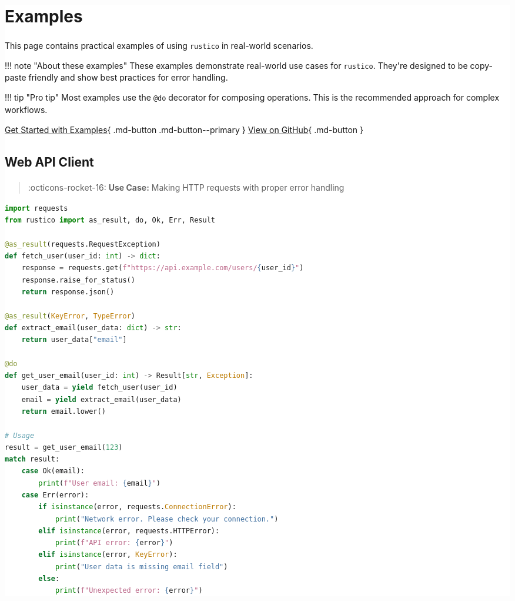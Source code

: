 # Examples

This page contains practical examples of using `rustico` in real-world scenarios.

!!! note "About these examples"
    These examples demonstrate real-world use cases for `rustico`. They're designed to be copy-paste friendly and show best practices for error handling.

!!! tip "Pro tip"
    Most examples use the `@do` decorator for composing operations. This is the recommended approach for complex workflows.

[Get Started with Examples](#web-api-client){ .md-button .md-button--primary }
[View on GitHub](https://github.com/simwai/rustico/blob/main/docs/examples.md){ .md-button }

## Web API Client

> :octicons-rocket-16: **Use Case:** Making HTTP requests with proper error handling

```python
import requests
from rustico import as_result, do, Ok, Err, Result

@as_result(requests.RequestException)
def fetch_user(user_id: int) -> dict:
    response = requests.get(f"https://api.example.com/users/{user_id}")
    response.raise_for_status()
    return response.json()

@as_result(KeyError, TypeError)
def extract_email(user_data: dict) -> str:
    return user_data["email"]

@do
def get_user_email(user_id: int) -> Result[str, Exception]:
    user_data = yield fetch_user(user_id)
    email = yield extract_email(user_data)
    return email.lower()

# Usage
result = get_user_email(123)
match result:
    case Ok(email):
        print(f"User email: {email}")
    case Err(error):
        if isinstance(error, requests.ConnectionError):
            print("Network error. Please check your connection.")
        elif isinstance(error, requests.HTTPError):
            print(f"API error: {error}")
        elif isinstance(error, KeyError):
            print("User data is missing email field")
        else:
            print(f"Unexpected error: {error}")
```

